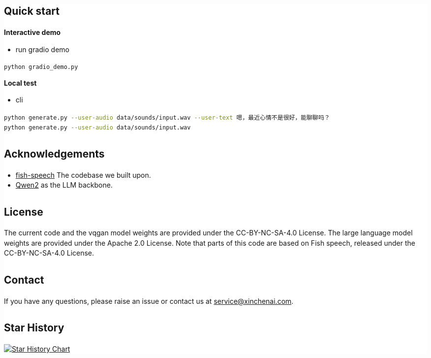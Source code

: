 ## Quick start

**Interactive demo**

- run gradio demo
```sh
python gradio_demo.py
```

**Local test**

- cli
```sh
python generate.py --user-audio data/sounds/input.wav --user-text 嗯，最近心情不是很好，能聊聊吗？
python generate.py --user-audio data/sounds/input.wav
```


## Acknowledgements 

- [fish-speech](https://github.com/fishaudio/fish-speech) The codebase we built upon.
- [Qwen2](https://github.com/QwenLM/Qwen2/) as the LLM backbone.

## License
The current code and the vqgan model weights are provided under the CC-BY-NC-SA-4.0 License. The large language model weights are provided under the Apache 2.0 License. Note that parts of this code are based on Fish speech, released under the CC-BY-NC-SA-4.0 License.

## Contact
If you have any questions, please raise an issue or contact us at [service@xinchenai.com](service@xinchenai.com).

## Star History
[![Star History Chart](https://api.star-history.com/svg?repos=xinchen-ai/Westlake-Omni&type=Date)](https://star-history.com/#xinchen-ai/Westlake-Omni&Date)


